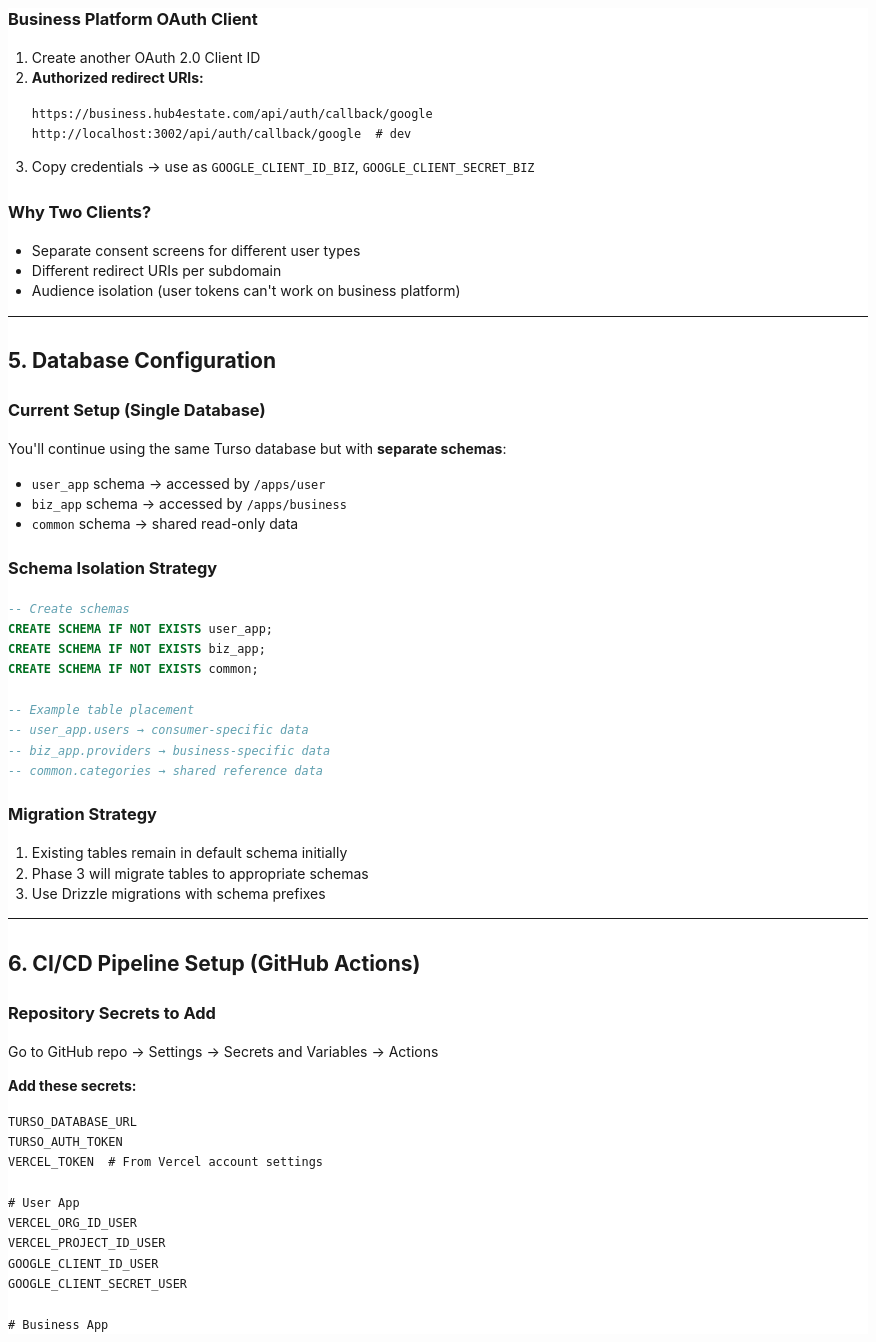 ### Business Platform OAuth Client
1. Create another OAuth 2.0 Client ID
2. **Authorized redirect URIs:**
   ```
   https://business.hub4estate.com/api/auth/callback/google
   http://localhost:3002/api/auth/callback/google  # dev
   ```
3. Copy credentials → use as `GOOGLE_CLIENT_ID_BIZ`, `GOOGLE_CLIENT_SECRET_BIZ`

### Why Two Clients?
- Separate consent screens for different user types
- Different redirect URIs per subdomain
- Audience isolation (user tokens can't work on business platform)

---

## 5. Database Configuration

### Current Setup (Single Database)
You'll continue using the same Turso database but with **separate schemas**:
- `user_app` schema → accessed by `/apps/user`
- `biz_app` schema → accessed by `/apps/business`
- `common` schema → shared read-only data

### Schema Isolation Strategy
```sql
-- Create schemas
CREATE SCHEMA IF NOT EXISTS user_app;
CREATE SCHEMA IF NOT EXISTS biz_app;
CREATE SCHEMA IF NOT EXISTS common;

-- Example table placement
-- user_app.users → consumer-specific data
-- biz_app.providers → business-specific data
-- common.categories → shared reference data
```

### Migration Strategy
1. Existing tables remain in default schema initially
2. Phase 3 will migrate tables to appropriate schemas
3. Use Drizzle migrations with schema prefixes

---

## 6. CI/CD Pipeline Setup (GitHub Actions)

### Repository Secrets to Add
Go to GitHub repo → Settings → Secrets and Variables → Actions

**Add these secrets:**
```
TURSO_DATABASE_URL
TURSO_AUTH_TOKEN
VERCEL_TOKEN  # From Vercel account settings

# User App
VERCEL_ORG_ID_USER
VERCEL_PROJECT_ID_USER
GOOGLE_CLIENT_ID_USER
GOOGLE_CLIENT_SECRET_USER

# Business App
```